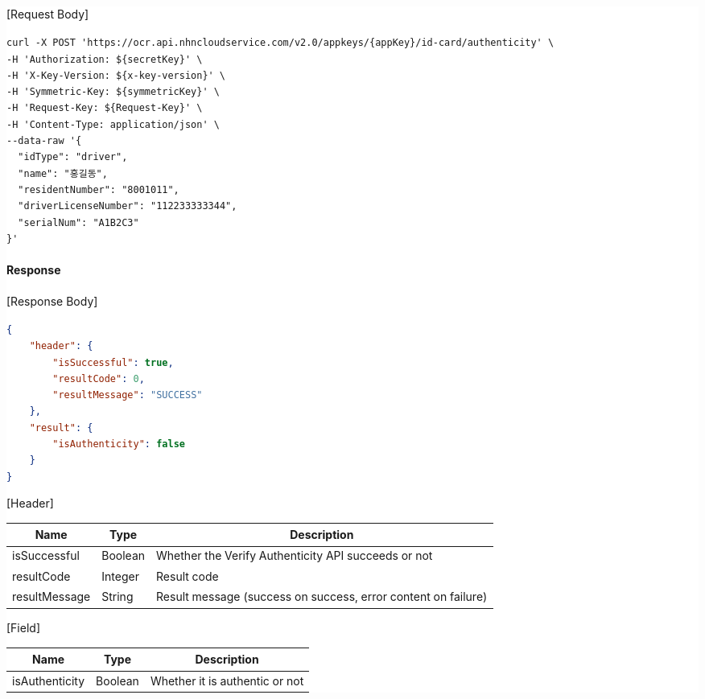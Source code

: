[Request Body]

```
curl -X POST 'https://ocr.api.nhncloudservice.com/v2.0/appkeys/{appKey}/id-card/authenticity' \
-H 'Authorization: ${secretKey}' \
-H 'X-Key-Version: ${x-key-version}' \
-H 'Symmetric-Key: ${symmetricKey}' \
-H 'Request-Key: ${Request-Key}' \
-H 'Content-Type: application/json' \
--data-raw '{
  "idType": "driver",
  "name": "홍길동",
  "residentNumber": "8001011",
  "driverLicenseNumber": "112233333344",
  "serialNum": "A1B2C3"
}'
```

#### Response

[Response Body]

```json
{
    "header": {
        "isSuccessful": true,
        "resultCode": 0,
        "resultMessage": "SUCCESS"
    },
    "result": {
        "isAuthenticity": false
    }
}
```

[Header]

| Name | Type | Description |
| --- | --- | --- |
| isSuccessful | Boolean | Whether the Verify Authenticity API succeeds or not |
| resultCode | Integer | Result code |
| resultMessage | String | Result message (success on success, error content on failure) |

[Field]

| Name | Type | Description |
| --- | --- | --- |
| isAuthenticity | Boolean | Whether it is authentic or not |